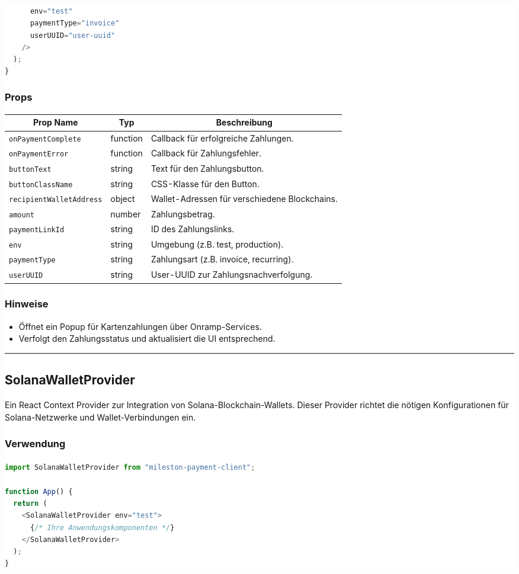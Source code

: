 ```typescript
      env="test"
      paymentType="invoice"
      userUUID="user-uuid"
    />
  );
}
```

### Props

| Prop Name                | Typ      | Beschreibung                                  |
| ------------------------ | -------- | --------------------------------------------- |
| `onPaymentComplete`      | function | Callback für erfolgreiche Zahlungen.          |
| `onPaymentError`         | function | Callback für Zahlungsfehler.                  |
| `buttonText`             | string   | Text für den Zahlungsbutton.                  |
| `buttonClassName`        | string   | CSS-Klasse für den Button.                    |
| `recipientWalletAddress` | object   | Wallet-Adressen für verschiedene Blockchains. |
| `amount`                 | number   | Zahlungsbetrag.                               |
| `paymentLinkId`          | string   | ID des Zahlungslinks.                         |
| `env`                    | string   | Umgebung (z.B. test, production).             |
| `paymentType`            | string   | Zahlungsart (z.B. invoice, recurring).        |
| `userUUID`               | string   | User-UUID zur Zahlungsnachverfolgung.         |

### Hinweise

- Öffnet ein Popup für Kartenzahlungen über Onramp-Services.
- Verfolgt den Zahlungsstatus und aktualisiert die UI entsprechend.

---

## SolanaWalletProvider

Ein React Context Provider zur Integration von Solana-Blockchain-Wallets. Dieser Provider richtet die nötigen Konfigurationen für Solana-Netzwerke und Wallet-Verbindungen ein.

### Verwendung

```typescript
import SolanaWalletProvider from "mileston-payment-client";

function App() {
  return (
    <SolanaWalletProvider env="test">
      {/* Ihre Anwendungskomponenten */}
    </SolanaWalletProvider>
  );
}
```

